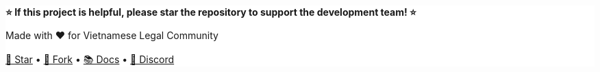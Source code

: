 **⭐ If this project is helpful, please star the repository to support the development team! ⭐**

Made with ❤️ for Vietnamese Legal Community

[🌟 Star](https://github.com/mikeethanh/Vietnamese-Legal-Chatbot-RAG-System/stargazers) • [🍴 Fork](https://github.com/mikeethanh/Vietnamese-Legal-Chatbot-RAG-System/fork) • [📚 Docs](https://github.com/mikeethanh/Vietnamese-Legal-Chatbot-RAG-System/wiki) • [💬 Discord](https://discord.gg/legal-chatbot)

</div>